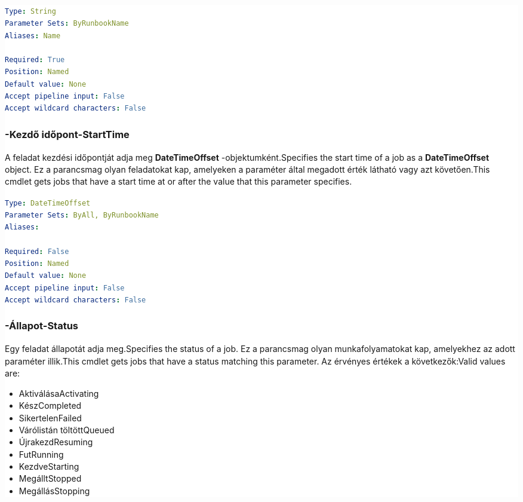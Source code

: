 ```yaml
Type: String
Parameter Sets: ByRunbookName
Aliases: Name

Required: True
Position: Named
Default value: None
Accept pipeline input: False
Accept wildcard characters: False
```

### <span data-ttu-id="6f943-132">-Kezdő időpont</span><span class="sxs-lookup"><span data-stu-id="6f943-132">-StartTime</span></span>
<span data-ttu-id="6f943-133">A feladat kezdési időpontját adja meg **DateTimeOffset** -objektumként.</span><span class="sxs-lookup"><span data-stu-id="6f943-133">Specifies the start time of a job as a **DateTimeOffset** object.</span></span>
<span data-ttu-id="6f943-134">Ez a parancsmag olyan feladatokat kap, amelyeken a paraméter által megadott érték látható vagy azt követően.</span><span class="sxs-lookup"><span data-stu-id="6f943-134">This cmdlet gets jobs that have a start time at or after the value that this parameter specifies.</span></span>

```yaml
Type: DateTimeOffset
Parameter Sets: ByAll, ByRunbookName
Aliases: 

Required: False
Position: Named
Default value: None
Accept pipeline input: False
Accept wildcard characters: False
```

### <span data-ttu-id="6f943-135">-Állapot</span><span class="sxs-lookup"><span data-stu-id="6f943-135">-Status</span></span>
<span data-ttu-id="6f943-136">Egy feladat állapotát adja meg.</span><span class="sxs-lookup"><span data-stu-id="6f943-136">Specifies the status of a job.</span></span>
<span data-ttu-id="6f943-137">Ez a parancsmag olyan munkafolyamatokat kap, amelyekhez az adott paraméter illik.</span><span class="sxs-lookup"><span data-stu-id="6f943-137">This cmdlet gets jobs that have a status matching this parameter.</span></span>
<span data-ttu-id="6f943-138">Az érvényes értékek a következők:</span><span class="sxs-lookup"><span data-stu-id="6f943-138">Valid values are:</span></span> 

- <span data-ttu-id="6f943-139">Aktiválása</span><span class="sxs-lookup"><span data-stu-id="6f943-139">Activating</span></span>
- <span data-ttu-id="6f943-140">Kész</span><span class="sxs-lookup"><span data-stu-id="6f943-140">Completed</span></span>
- <span data-ttu-id="6f943-141">Sikertelen</span><span class="sxs-lookup"><span data-stu-id="6f943-141">Failed</span></span>
- <span data-ttu-id="6f943-142">Várólistán töltött</span><span class="sxs-lookup"><span data-stu-id="6f943-142">Queued</span></span>
- <span data-ttu-id="6f943-143">Újrakezd</span><span class="sxs-lookup"><span data-stu-id="6f943-143">Resuming</span></span>
- <span data-ttu-id="6f943-144">Fut</span><span class="sxs-lookup"><span data-stu-id="6f943-144">Running</span></span>
- <span data-ttu-id="6f943-145">Kezdve</span><span class="sxs-lookup"><span data-stu-id="6f943-145">Starting</span></span>
- <span data-ttu-id="6f943-146">Megállt</span><span class="sxs-lookup"><span data-stu-id="6f943-146">Stopped</span></span>
- <span data-ttu-id="6f943-147">Megállás</span><span class="sxs-lookup"><span data-stu-id="6f943-147">Stopping</span></span>
